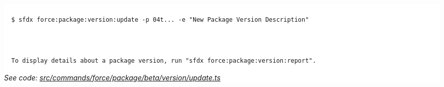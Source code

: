 ```

  $ sfdx force:package:version:update -p 04t... -e "New Package Version Description"



  To display details about a package version, run "sfdx force:package:version:report".
```

_See code: [src/commands/force/package/beta/version/update.ts](https://github.com/salesforcecli/plugin-packaging/blob/v1.5.1/src/commands/force/package/beta/version/update.ts)_


